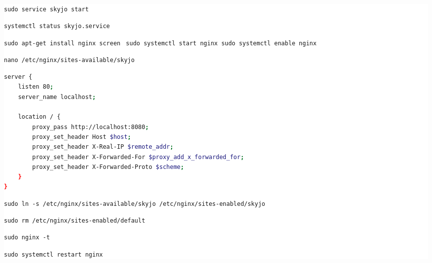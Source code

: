 `sudo service skyjo start`

`systemctl status skyjo.service`

`sudo apt-get install nginx screen
`
`sudo systemctl start nginx
sudo systemctl enable nginx`

`nano /etc/nginx/sites-available/skyjo`

```bash
server {
    listen 80;
    server_name localhost;
    
    location / {
        proxy_pass http://localhost:8080;
        proxy_set_header Host $host;
        proxy_set_header X-Real-IP $remote_addr;
        proxy_set_header X-Forwarded-For $proxy_add_x_forwarded_for;
        proxy_set_header X-Forwarded-Proto $scheme;
    }
}
```

`sudo ln -s /etc/nginx/sites-available/skyjo /etc/nginx/sites-enabled/skyjo`

`sudo rm /etc/nginx/sites-enabled/default`

`sudo nginx -t`

`sudo systemctl restart nginx`
